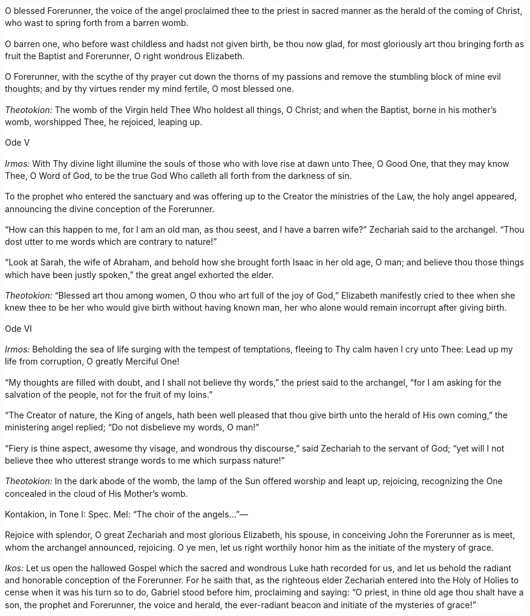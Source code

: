O blessed Forerunner, the voice of the angel proclaimed thee to the priest in sacred manner as the herald of the coming of Christ, who wast to spring forth from a barren womb.

O barren one, who before wast childless and hadst not given birth, be thou now glad, for most gloriously art thou bringing forth as fruit the Baptist and Forerunner, O right wondrous Elizabeth.

O Forerunner, with the scythe of thy prayer cut down the thorns of my passions and remove the stumbling block of mine evil thoughts; and by thy virtues render my mind fertile, O most blessed one.

*Theotokion:* The womb of the Virgin held Thee Who holdest all things, O Christ; and when the Baptist, borne in his mother’s womb, worshipped Thee, he rejoiced, leaping up.

Ode V

*Irmos:* With Thy divine light illumine the souls of those who with love rise at dawn unto Thee, O Good One, that they may know Thee, O Word of God, to be the true God Who calleth all forth from the darkness of sin.

To the prophet who entered the sanctuary and was offering up to the Creator the ministries of the Law, the holy angel appeared, announcing the divine conception of the Forerunner.

“How can this happen to me, for I am an old man, as thou seest, and I have a barren wife?” Zechariah said to the archangel. “Thou dost utter to me words which are contrary to nature!”

“Look at Sarah, the wife of Abraham, and behold how she brought forth Isaac in her old age, O man; and believe thou those things which have been justly spoken,” the great angel exhorted the elder.

*Theotokion:* “Blessed art thou among women, O thou who art full of the joy of God,” Elizabeth manifestly cried to thee when she knew thee to be her who would give birth without having known man, her who alone would remain incorrupt after giving birth.

Ode VI

*Irmos:* Beholding the sea of life surging with the tempest of temptations, fleeing to Thy calm haven I cry unto Thee: Lead up my life from corruption, O greatly Merciful One!

“My thoughts are filled with doubt, and I shall not believe thy words,” the priest said to the archangel, “for I am asking for the salvation of the people, not for the fruit of my loins.”

“The Creator of nature, the King of angels, hath been well pleased that thou give birth unto the herald of His own coming,” the ministering angel replied; “Do not disbelieve my words, O man!”

“Fiery is thine aspect, awesome thy visage, and wondrous thy discourse,” said Zechariah to the servant of God; “yet will I not believe thee who utterest strange words to me which surpass nature!”

*Theotokion:* In the dark abode of the womb, the lamp of the Sun offered worship and leapt up, rejoicing, recognizing the One concealed in the cloud of His Mother’s womb.

Kontakion, in Tone I: Spec. Mel: “The choir of the angels...”—

Rejoice with splendor, O great Zechariah and most glorious Elizabeth, his spouse, in conceiving John the Forerunner as is meet, whom the archangel announced, rejoicing. O ye men, let us right worthily honor him as the initiate of the mystery of grace.

*Ikos:* Let us open the hallowed Gospel which the sacred and wondrous Luke hath recorded for us, and let us behold the radiant and honorable conception of the Forerunner. For he saith that, as the righteous elder Zechariah entered into the Holy of Holies to cense when it was his turn so to do, Gabriel stood before him, proclaiming and saying: “O priest, in thine old age thou shalt have a son, the prophet and Forerunner, the voice and herald, the ever-radiant beacon and initiate of the mysteries of grace!”
